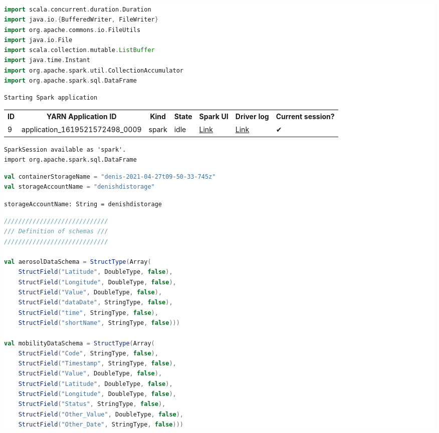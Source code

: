 ```scala
import scala.concurrent.duration.Duration
import java.io.{BufferedWriter, FileWriter}
import org.apache.commons.io.FileUtils
import java.io.File
import scala.collection.mutable.ListBuffer
import java.time.Instant
import org.apache.spark.util.CollectionAccumulator
import org.apache.spark.sql.DataFrame
```

    Starting Spark application



<table>
<tr><th>ID</th><th>YARN Application ID</th><th>Kind</th><th>State</th><th>Spark UI</th><th>Driver log</th><th>Current session?</th></tr><tr><td>9</td><td>application_1619521572498_0009</td><td>spark</td><td>idle</td><td><a target="_blank" href="http://hn0-denis.oakn5vh0d33u3cgh5twveiaz3a.fx.internal.cloudapp.net:8088/proxy/application_1619521572498_0009/">Link</a></td><td><a target="_blank" href="http://wn2-denis.oakn5vh0d33u3cgh5twveiaz3a.fx.internal.cloudapp.net:30060/node/containerlogs/container_e01_1619521572498_0009_01_000001/livy">Link</a></td><td>✔</td></tr></table>


    SparkSession available as 'spark'.
    import org.apache.spark.sql.DataFrame


```scala
val containerStorageName = "denis-2021-04-27t09-50-33-745z"
val storageAccountName = "denishdistorage"
```

    storageAccountName: String = denishdistorage


```scala
/////////////////////////////
/// Definition of schemas ///
/////////////////////////////

val aerosolDataSchema = StructType(Array(
    StructField("Latitude", DoubleType, false),
    StructField("Longitude", DoubleType, false),
    StructField("Value", DoubleType, false),
    StructField("dataDate", StringType, false),
    StructField("time", StringType, false),
    StructField("shortName", StringType, false)))

val mobilityDataSchema = StructType(Array(
    StructField("Code", StringType, false),
    StructField("Timestamp", StringType, false),
    StructField("Value", DoubleType, false),
    StructField("Latitude", DoubleType, false),
    StructField("Longitude", DoubleType, false),
    StructField("Status", StringType, false),
    StructField("Other_Value", DoubleType, false),
    StructField("Other_Date", StringType, false)))
```
